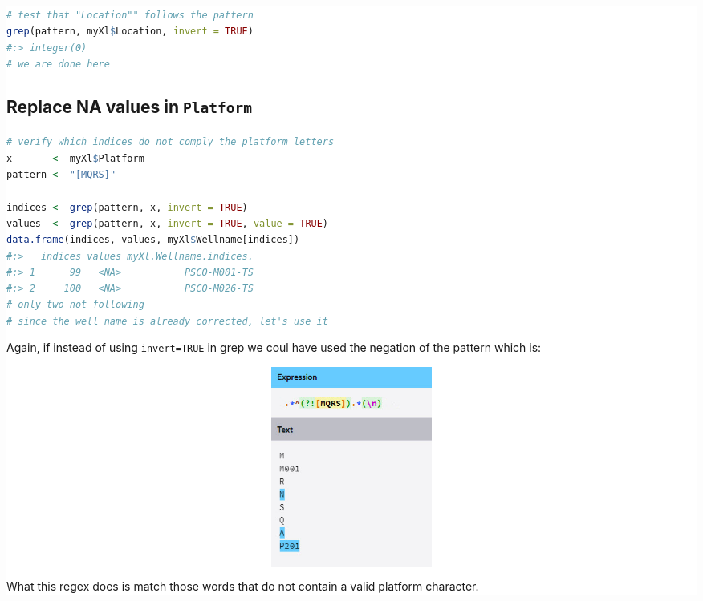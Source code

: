 
```r
# test that "Location"" follows the pattern
grep(pattern, myXl$Location, invert = TRUE)
#:> integer(0)
# we are done here
```


## Replace NA values in `Platform`


```r
# verify which indices do not comply the platform letters
x       <- myXl$Platform
pattern <- "[MQRS]"

indices <- grep(pattern, x, invert = TRUE)
values  <- grep(pattern, x, invert = TRUE, value = TRUE)
data.frame(indices, values, myXl$Wellname[indices])
#:>   indices values myXl.Wellname.indices.
#:> 1      99   <NA>           PSCO-M001-TS
#:> 2     100   <NA>           PSCO-M026-TS
# only two not following
# since the well name is already corrected, let's use it
```

Again, if instead of using `invert=TRUE` in grep we coul have used the negation of the pattern which is:

<img src="./images/negate_platform.jpg" width="200px" style="display: block; margin: auto;" />

What this regex does is match those words that do not contain a valid platform character.


